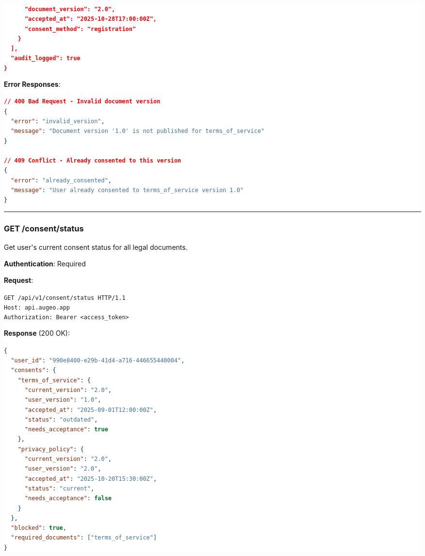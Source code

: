 ```json
      "document_version": "2.0",
      "accepted_at": "2025-10-28T17:00:00Z",
      "consent_method": "registration"
    }
  ],
  "audit_logged": true
}
```

**Error Responses**:

```json
// 400 Bad Request - Invalid document version
{
  "error": "invalid_version",
  "message": "Document version '1.0' is not published for terms_of_service"
}

// 409 Conflict - Already consented to this version
{
  "error": "already_consented",
  "message": "User already consented to terms_of_service version 1.0"
}
```

---

### GET /consent/status

Get user's current consent status for all legal documents.

**Authentication**: Required

**Request**:

```http
GET /api/v1/consent/status HTTP/1.1
Host: api.augeo.app
Authorization: Bearer <access_token>
```

**Response** (200 OK):

```json
{
  "user_id": "990e8400-e29b-41d4-a716-446655440004",
  "consents": {
    "terms_of_service": {
      "current_version": "2.0",
      "user_version": "1.0",
      "accepted_at": "2025-09-01T12:00:00Z",
      "status": "outdated",
      "needs_acceptance": true
    },
    "privacy_policy": {
      "current_version": "2.0",
      "user_version": "2.0",
      "accepted_at": "2025-10-20T15:30:00Z",
      "status": "current",
      "needs_acceptance": false
    }
  },
  "blocked": true,
  "required_documents": ["terms_of_service"]
}
```
